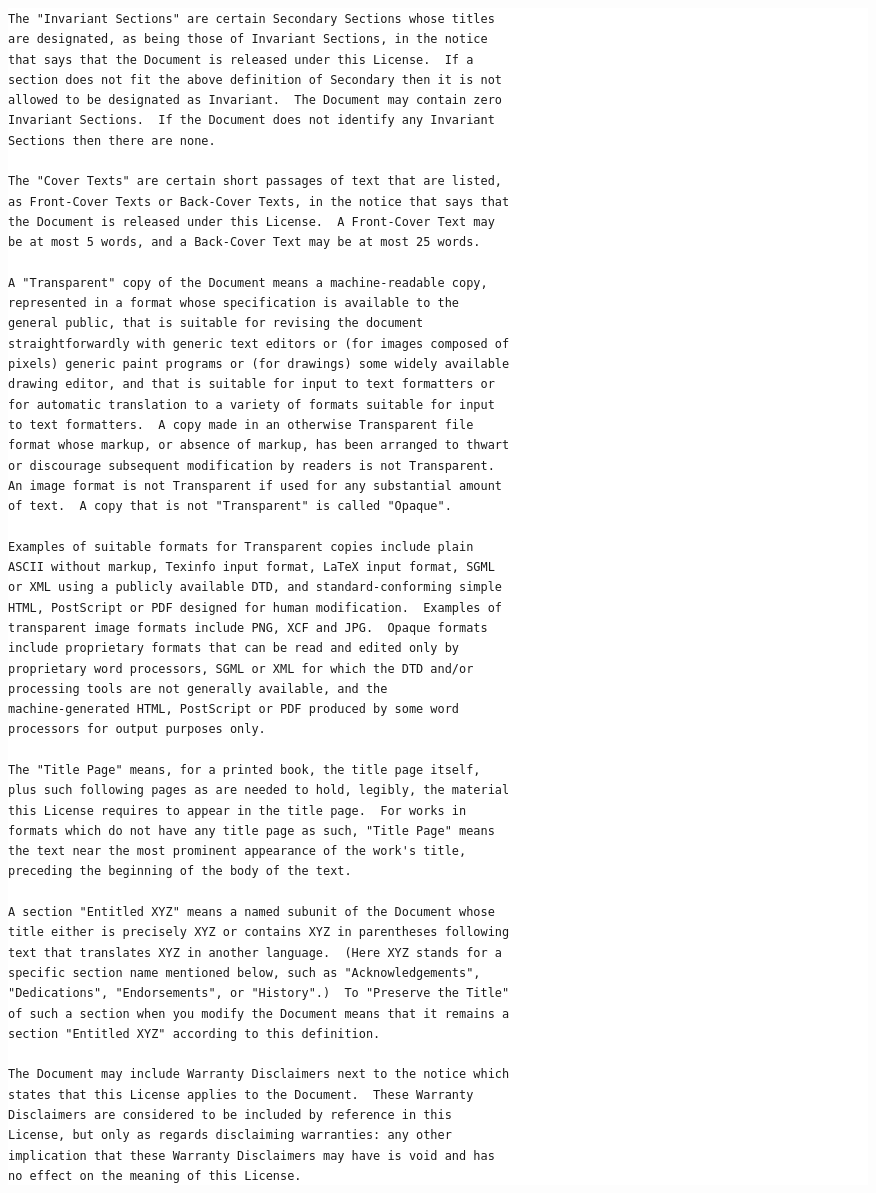     The "Invariant Sections" are certain Secondary Sections whose titles
    are designated, as being those of Invariant Sections, in the notice
    that says that the Document is released under this License.  If a
    section does not fit the above definition of Secondary then it is not
    allowed to be designated as Invariant.  The Document may contain zero
    Invariant Sections.  If the Document does not identify any Invariant
    Sections then there are none.

    The "Cover Texts" are certain short passages of text that are listed,
    as Front-Cover Texts or Back-Cover Texts, in the notice that says that
    the Document is released under this License.  A Front-Cover Text may
    be at most 5 words, and a Back-Cover Text may be at most 25 words.

    A "Transparent" copy of the Document means a machine-readable copy,
    represented in a format whose specification is available to the
    general public, that is suitable for revising the document
    straightforwardly with generic text editors or (for images composed of
    pixels) generic paint programs or (for drawings) some widely available
    drawing editor, and that is suitable for input to text formatters or
    for automatic translation to a variety of formats suitable for input
    to text formatters.  A copy made in an otherwise Transparent file
    format whose markup, or absence of markup, has been arranged to thwart
    or discourage subsequent modification by readers is not Transparent.
    An image format is not Transparent if used for any substantial amount
    of text.  A copy that is not "Transparent" is called "Opaque".

    Examples of suitable formats for Transparent copies include plain
    ASCII without markup, Texinfo input format, LaTeX input format, SGML
    or XML using a publicly available DTD, and standard-conforming simple
    HTML, PostScript or PDF designed for human modification.  Examples of
    transparent image formats include PNG, XCF and JPG.  Opaque formats
    include proprietary formats that can be read and edited only by
    proprietary word processors, SGML or XML for which the DTD and/or
    processing tools are not generally available, and the
    machine-generated HTML, PostScript or PDF produced by some word
    processors for output purposes only.

    The "Title Page" means, for a printed book, the title page itself,
    plus such following pages as are needed to hold, legibly, the material
    this License requires to appear in the title page.  For works in
    formats which do not have any title page as such, "Title Page" means
    the text near the most prominent appearance of the work's title,
    preceding the beginning of the body of the text.

    A section "Entitled XYZ" means a named subunit of the Document whose
    title either is precisely XYZ or contains XYZ in parentheses following
    text that translates XYZ in another language.  (Here XYZ stands for a
    specific section name mentioned below, such as "Acknowledgements",
    "Dedications", "Endorsements", or "History".)  To "Preserve the Title"
    of such a section when you modify the Document means that it remains a
    section "Entitled XYZ" according to this definition.

    The Document may include Warranty Disclaimers next to the notice which
    states that this License applies to the Document.  These Warranty
    Disclaimers are considered to be included by reference in this
    License, but only as regards disclaiming warranties: any other
    implication that these Warranty Disclaimers may have is void and has
    no effect on the meaning of this License.

